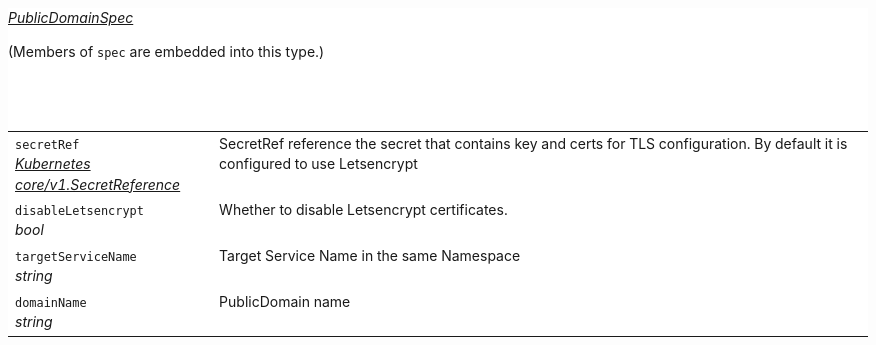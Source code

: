 <em>
<a href="#PublicDomainSpec">
PublicDomainSpec
</a>
</em>
</td>
<td>
<p>
(Members of <code>spec</code> are embedded into this type.)
</p>
<br/>
<br/>
<table>
<tr>
<td>
<code>secretRef</code></br>
<em>
<a href="https://kubernetes.io/docs/reference/generated/kubernetes-api/v1.13/#secretreference-v1-core">
Kubernetes core/v1.SecretReference
</a>
</em>
</td>
<td>
SecretRef reference the secret that contains key and certs for TLS configuration. By default it is configured to use Letsencrypt
</td>
</tr>
<tr>
<td>
<code>disableLetsencrypt</code></br>
<em>
bool
</em>
</td>
<td>
Whether to disable Letsencrypt certificates.
</td>
</tr>
<tr>
<td>
<code>targetServiceName</code></br>
<em>
string
</em>
</td>
<td>
Target Service Name in the same Namespace
</td>
</tr>
<tr>
<td>
<code>domainName</code></br>
<em>
string
</em>
</td>
<td>
PublicDomain name
</td>
</tr>
</table>
</td>
</tr>